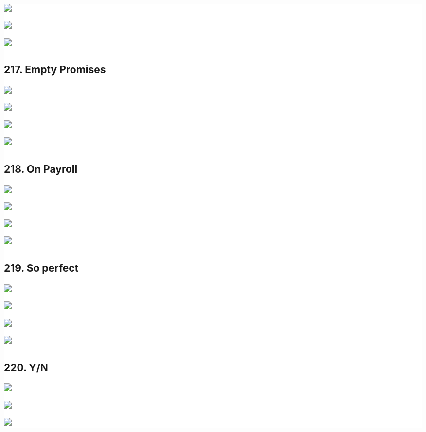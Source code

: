 ![](Images/GEZU6tEbsAAgk_g.jpg) 

![](Images/GEZU66ZaQAA4j3_.jpg) 

![](Images/GEZU7JWbYAAZGt3.jpg)


## 217. Empty Promises 

![](Images/GEZk8TnbAAAkcCw.jpg) 

![](Images/GEZk8e6bYAAwZ-n.jpg) 

![](Images/GEZk8p7aQAA3Kor.jpg) 

![](Images/GEZk81ea4AAWngk.jpg)


## 218. On Payroll 

![](Images/GFAUjIBa0AAknVR.jpg) 

![](Images/GFAUjU8aEAAI2n6.jpg) 

![](Images/GFAUji7bgAAHn8x.jpg) 

![](Images/GFAUjwqa0AA8ZZm.jpg)


## 219. So perfect 

![](Images/GFBQbKNaIAAEf1D.jpg) 

![](Images/GFBQbYobEAAlEWx.jpg) 

![](Images/GFBQbl2bAAA7y-X.jpg) 

![](Images/GFBQbxybYAAV6vN.jpg)


## 220. Y/N 

![](Images/GFBzcBDawAAlFCt.jpg) 

![](Images/GFBzcPPbIAANwrs.jpg) 

![](Images/GFBzceMaMAANytT.jpg) 
